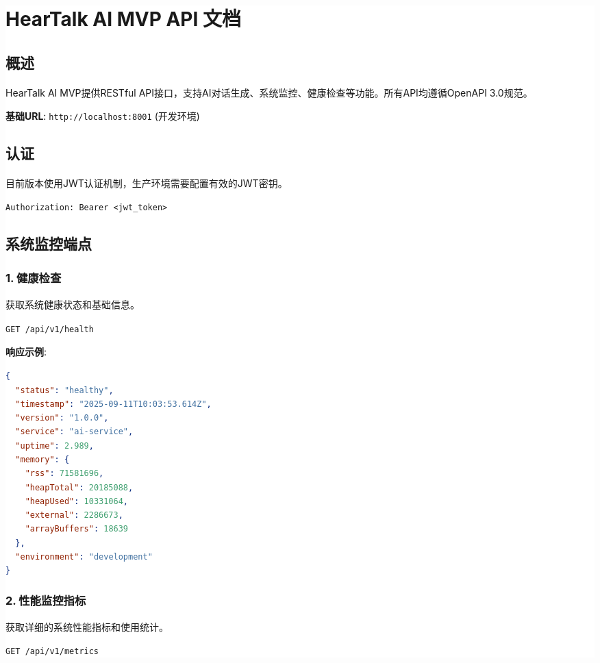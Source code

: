 # HearTalk AI MVP API 文档

## 概述

HearTalk AI MVP提供RESTful API接口，支持AI对话生成、系统监控、健康检查等功能。所有API均遵循OpenAPI 3.0规范。

**基础URL**: `http://localhost:8001` (开发环境)

## 认证

目前版本使用JWT认证机制，生产环境需要配置有效的JWT密钥。

```http
Authorization: Bearer <jwt_token>
```

## 系统监控端点

### 1. 健康检查

获取系统健康状态和基础信息。

```http
GET /api/v1/health
```

**响应示例**:
```json
{
  "status": "healthy",
  "timestamp": "2025-09-11T10:03:53.614Z",
  "version": "1.0.0",
  "service": "ai-service",
  "uptime": 2.989,
  "memory": {
    "rss": 71581696,
    "heapTotal": 20185088,
    "heapUsed": 10331064,
    "external": 2286673,
    "arrayBuffers": 18639
  },
  "environment": "development"
}
```

### 2. 性能监控指标

获取详细的系统性能指标和使用统计。

```http
GET /api/v1/metrics
```
